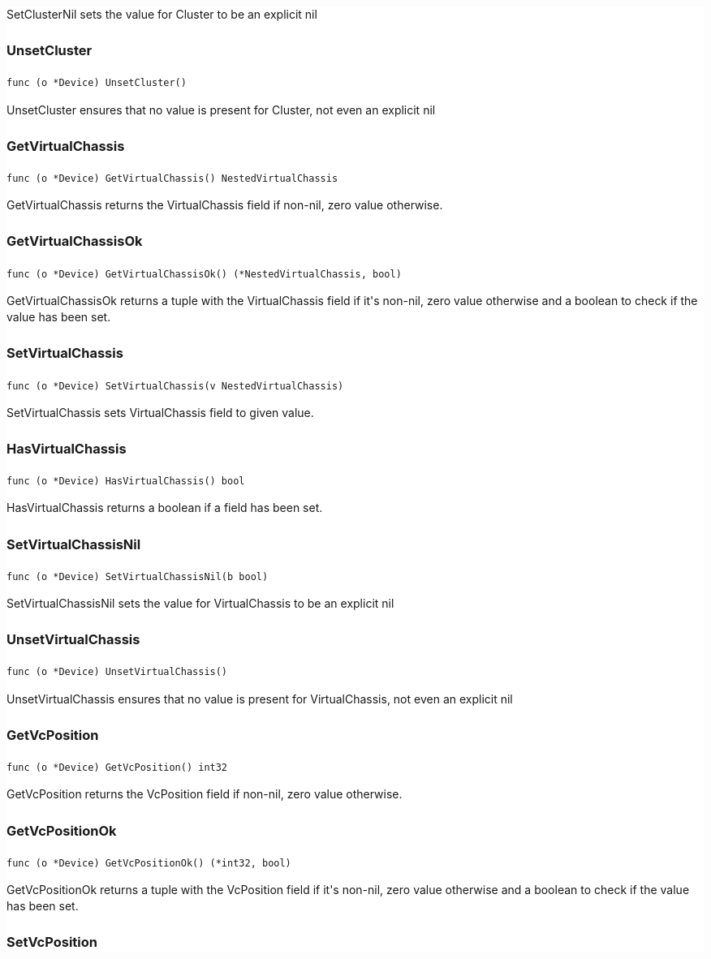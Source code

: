  SetClusterNil sets the value for Cluster to be an explicit nil

### UnsetCluster
`func (o *Device) UnsetCluster()`

UnsetCluster ensures that no value is present for Cluster, not even an explicit nil
### GetVirtualChassis

`func (o *Device) GetVirtualChassis() NestedVirtualChassis`

GetVirtualChassis returns the VirtualChassis field if non-nil, zero value otherwise.

### GetVirtualChassisOk

`func (o *Device) GetVirtualChassisOk() (*NestedVirtualChassis, bool)`

GetVirtualChassisOk returns a tuple with the VirtualChassis field if it's non-nil, zero value otherwise
and a boolean to check if the value has been set.

### SetVirtualChassis

`func (o *Device) SetVirtualChassis(v NestedVirtualChassis)`

SetVirtualChassis sets VirtualChassis field to given value.

### HasVirtualChassis

`func (o *Device) HasVirtualChassis() bool`

HasVirtualChassis returns a boolean if a field has been set.

### SetVirtualChassisNil

`func (o *Device) SetVirtualChassisNil(b bool)`

 SetVirtualChassisNil sets the value for VirtualChassis to be an explicit nil

### UnsetVirtualChassis
`func (o *Device) UnsetVirtualChassis()`

UnsetVirtualChassis ensures that no value is present for VirtualChassis, not even an explicit nil
### GetVcPosition

`func (o *Device) GetVcPosition() int32`

GetVcPosition returns the VcPosition field if non-nil, zero value otherwise.

### GetVcPositionOk

`func (o *Device) GetVcPositionOk() (*int32, bool)`

GetVcPositionOk returns a tuple with the VcPosition field if it's non-nil, zero value otherwise
and a boolean to check if the value has been set.

### SetVcPosition
